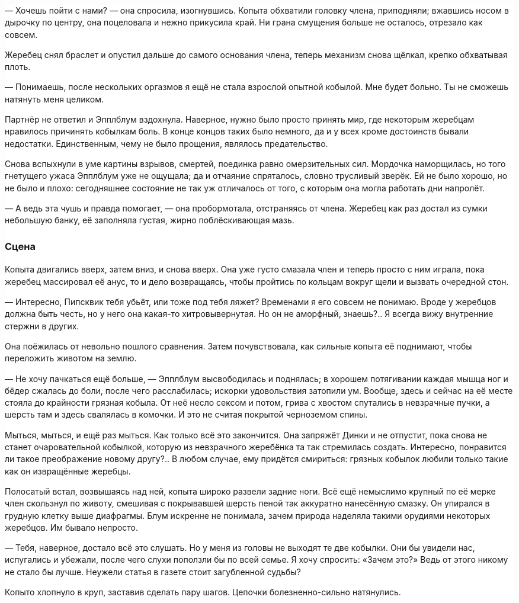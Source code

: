 — Хочешь пойти с нами? — она спросила, изогнувшись. Копыта обхватили головку члена, приподняли; вжавшись носом в дырочку по центру, она поцеловала и нежно прикусила край. Ни грана смущения больше не осталось, отрезало как совсем.

Жеребец снял браслет и опустил дальше до самого основания члена, теперь механизм снова щёлкал, крепко обхватывая плоть.

— Понимаешь, после нескольких оргазмов я ещё не стала взрослой опытной кобылой. Мне будет больно. Ты не сможешь натянуть меня целиком.

Партнёр не ответил и Эпплблум вздохнула. Наверное, нужно было просто принять мир, где некоторым жеребцам нравилось причинять кобылкам боль. В конце концов таких было немного, да и у всех кроме достоинств бывали недостатки. Единственным, чему не было прощения, являлось предательство.

Снова вспыхнули в уме картины взрывов, смертей, поединка равно омерзительных сил. Мордочка наморщилась, но того гнетущего ужаса Эпплблум уже не ощущала; да и отчаяние спряталось, словно трусливый зверёк. Ей не было хорошо, но не было и плохо: сегодняшнее состояние не так уж отличалось от того, с которым она могла работать дни напролёт.

— А ведь эта чушь и правда помогает, — она пробормотала, отстраняясь от члена. Жеребец как раз достал из сумки небольшую банку, её заполняла густая, жирно поблёскивающая мазь.

### Сцена

Копыта двигались вверх, затем вниз, и снова вверх. Она уже густо смазала член и теперь просто с ним играла, пока жеребец массировал её анус, то и дело возвращаясь, чтобы пройтись по кольцам вокруг щели и вызвать очередной стон.

— Интересно, Пипсквик тебя убьёт, или тоже под тебя ляжет? Временами я его совсем не понимаю. Вроде у жеребцов должна быть честь, но у него она какая-то хитровывернутая. Но он не аморфный, знаешь?.. Я всегда вижу внутренние стержни в других.

Она поёжилась от невольно пошлого сравнения. Затем почувствовала, как сильные копыта её поднимают, чтобы переложить животом на землю.

— Не хочу пачкаться ещё больше, — Эпплблум высвободилась и поднялась; в хорошем потягивании каждая мышца ног и бёдер сжалась до боли, после чего расслабилась; искорки удовольствия затопили ум. Вообще, здесь и сейчас на её месте стояла до крайности грязная кобыла. От неё несло сексом и потом, грива с хвостом спутались в невзрачные пучки, а шерсть там и здесь свалялась в комочки. И это не считая покрытой черноземом спины.

Мыться, мыться, и ещё раз мыться. Как только всё это закончится. Она запряжёт Динки и не отпустит, пока снова не станет очаровательной кобылкой, которую из невзрачного жеребёнка та так стремилась создать. Интересно, понравится ли такое преображение новому другу?.. В любом случае, ему придётся смириться: грязных кобылок любили только такие как он извращённые жеребцы.

Полосатый встал, возвышаясь над ней, копыта широко развели задние ноги. Всё ещё немыслимо крупный по её мерке член скользнул по животу, смешивая с покрывавшей шерсть пеной так аккуратно нанесённую смазку. Он упирался в грудную клетку выше диафрагмы. Блум искренне не понимала, зачем природа наделяла такими орудиями некоторых жеребцов. Им бывало непросто.

— Тебя, наверное, достало всё это слушать. Но у меня из головы не выходят те две кобылки. Они бы увидели нас, испугались и убежали, после чего слухи поползли бы по всей семье. Я хочу спросить: «Зачем это?» Ведь от этого никому не стало бы лучше. Неужели статья в газете стоит загубленной судьбы?

Копыто хлопнуло в круп, заставив сделать пару шагов. Цепочки болезненно-сильно натянулись.
